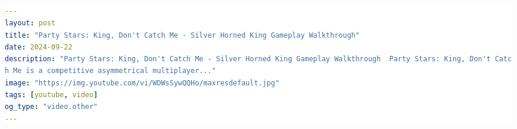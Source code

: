 ```yaml
---
layout: post
title: "Party Stars: King, Don't Catch Me - Silver Horned King Gameplay Walkthrough"
date: 2024-09-22
description: "Party Stars: King, Don't Catch Me - Silver Horned King Gameplay Walkthrough  Party Stars: King, Don't Catch Me is a competitive asymmetrical multiplayer..."
image: "https://img.youtube.com/vi/WDWsSywQQHo/maxresdefault.jpg"
tags: [youtube, video]
og_type: "video.other"
---
```


<script type="application/ld+json">
{
  "@context": "http://schema.org",
  "@type": "VideoObject",
  "name": "Party Stars: King, Don't Catch Me - Silver Horned King Gameplay Walkthrough",
  "description": "Party Stars: King, Don't Catch Me - Silver Horned King Gameplay Walkthrough  Party Stars: King, Don't Catch Me is a competitive asymmetrical multiplayer game mode, players are divided into two teams: the \\\"King\\\" team and the \\\"Runaways\\\" team. The King team's goal is to catch as many Runaways as possible within the time limit, while the Runaways must evade capture and stay safe until time runs out. The game map includes various obstacles, hiding spots, and power-ups, adding strategic elements. Runaways can use speed boosts to outrun the King or hide behind objects to avoid detection, while the King may have special abilities to facilitate capturing the Runaways.  About Party Stars:  Party Stars is the ultimate party game where the fun never stops! Explore countless exciting maps here! Whether you crave sliding waterways during the summer, unveiling secrets hidden among mysterious stones or navigating complex tubes in the air... We have it all for you to conquer and enjoy! Don't miss the classic race, Brawl, Who's the Big Bad and all the other hilarious modes. Team up and goof around with your friends worldwide! Everyone is a creator. Unleash your imagination with viarous components and ensure you share your masterpiece with friends worldwide.  Party Stars \u00a9 & \u2122 Tencent. All Rights Reserved.   #PartyStarsKingDontCatchMe #PartyStars #KingDontCatchMe #Gameplay #GameplayWalkthrough #Assymetrical #IdentityV #DeadByDaylight #EggyPartyFrightNightEscape #EggyParty #FrightNightEscape #SilverHornedKing",
  "thumbnailUrl": "https://img.youtube.com/vi/WDWsSywQQHo/maxresdefault.jpg",
  "uploadDate": "2024-09-22T12:00:35Z",
  "embedUrl": "https://www.youtube.com/embed/WDWsSywQQHo",
  "publisher": {
    "@type": "Person",
    "name": "Celo Zaga"
  },
  "mainEntityOfPage": {
    "@type": "WebPage",
    "@id": "https://celozaga.github.io/2024/09/22/party-stars-king-dont-catch-me-silver-horned-king-gameplay-walkthrough-WDWsSywQQHo.html"
  },
  "duration": "PT0M0S"
}
</script>

<script type="application/ld+json">
{
  "@context": "http://schema.org",
  "@type": "BlogPosting",
  "headline": "Party Stars: King, Don't Catch Me - Silver Horned King Gameplay Walkthrough",
  "image": "https://img.youtube.com/vi/WDWsSywQQHo/maxresdefault.jpg",
  "publisher": {
    "@type": "Person",
    "name": "Celo Zaga"
  },
  "url": "https://celozaga.github.io/2024/09/22/party-stars-king-dont-catch-me-silver-horned-king-gameplay-walkthrough-WDWsSywQQHo.html",
  "datePublished": "2024-09-22T12:00:35Z",
  "dateCreated": "2024-09-22T12:00:35Z",